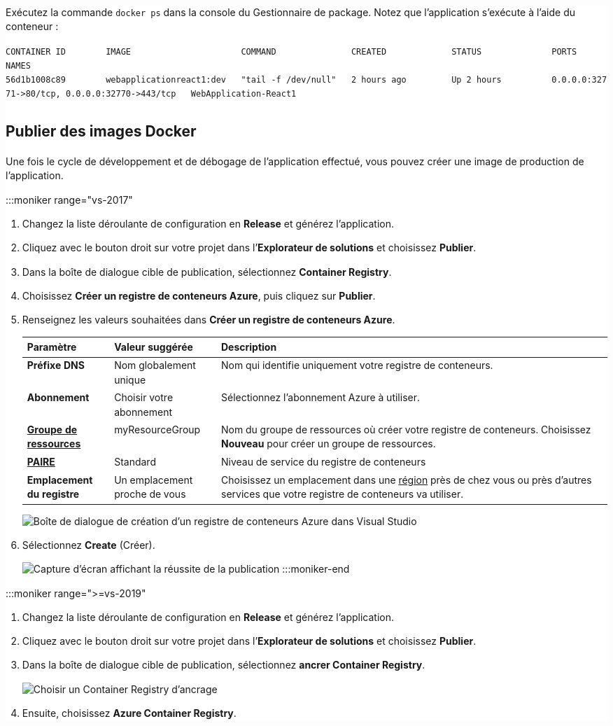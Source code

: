 Exécutez la commande `docker ps` dans la console du Gestionnaire de package. Notez que l’application s’exécute à l’aide du conteneur :

```console
CONTAINER ID        IMAGE                      COMMAND               CREATED             STATUS              PORTS                                           NAMES
56d1b1008c89        webapplicationreact1:dev   "tail -f /dev/null"   2 hours ago         Up 2 hours          0.0.0.0:32771->80/tcp, 0.0.0.0:32770->443/tcp   WebApplication-React1
```

## <a name="publish-docker-images"></a>Publier des images Docker

Une fois le cycle de développement et de débogage de l’application effectué, vous pouvez créer une image de production de l’application.

:::moniker range="vs-2017"

1. Changez la liste déroulante de configuration en **Release** et générez l’application.
1. Cliquez avec le bouton droit sur votre projet dans l’**Explorateur de solutions** et choisissez **Publier**.
1. Dans la boîte de dialogue cible de publication, sélectionnez **Container Registry**.
1. Choisissez **Créer un registre de conteneurs Azure**, puis cliquez sur **Publier**.
1. Renseignez les valeurs souhaitées dans **Créer un registre de conteneurs Azure**.

    | Paramètre      | Valeur suggérée  | Description                                |
    | ------------ |  ------- | -------------------------------------------------- |
    | **Préfixe DNS** | Nom globalement unique | Nom qui identifie uniquement votre registre de conteneurs. |
    | **Abonnement** | Choisir votre abonnement | Sélectionnez l’abonnement Azure à utiliser. |
    | **[Groupe de ressources](/azure/azure-resource-manager/resource-group-overview)** | myResourceGroup |  Nom du groupe de ressources où créer votre registre de conteneurs. Choisissez **Nouveau** pour créer un groupe de ressources.|
    | **[PAIRE](/azure/container-registry/container-registry-skus)** | Standard | Niveau de service du registre de conteneurs  |
    | **Emplacement du registre** | Un emplacement proche de vous | Choisissez un emplacement dans une [région](https://azure.microsoft.com/regions/) près de chez vous ou près d’autres services que votre registre de conteneurs va utiliser. |

    ![Boîte de dialogue de création d’un registre de conteneurs Azure dans Visual Studio](media/hosting-web-apps-in-docker/vs-acr-provisioning-dialog.png)

1. Sélectionnez **Create** (Créer).

   ![Capture d’écran affichant la réussite de la publication](media/container-tools/publish-succeeded.png)
:::moniker-end

:::moniker range=">=vs-2019"

1. Changez la liste déroulante de configuration en **Release** et générez l’application.
1. Cliquez avec le bouton droit sur votre projet dans l’**Explorateur de solutions** et choisissez **Publier**.
1. Dans la boîte de dialogue cible de publication, sélectionnez **ancrer Container Registry**.

   ![Choisir un Container Registry d’ancrage](media/container-tools-react/vs-2019/publish-dialog1.png)

1. Ensuite, choisissez **Azure Container Registry**.
